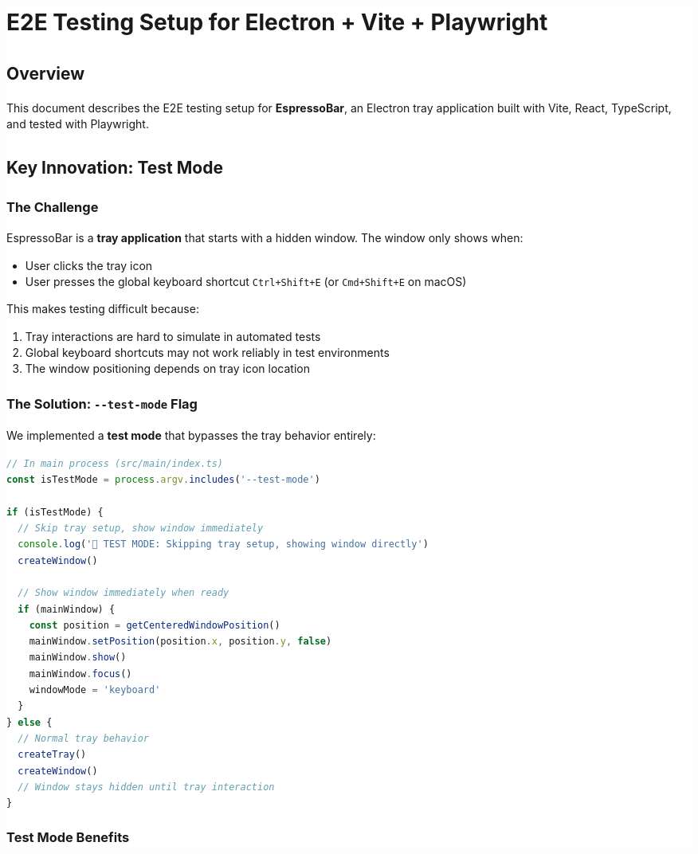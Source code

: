 # E2E Testing Setup for Electron + Vite + Playwright

## Overview

This document describes the E2E testing setup for **EspressoBar**, an Electron tray application built with Vite, React, TypeScript, and tested with Playwright.

## Key Innovation: Test Mode

### The Challenge
EspressoBar is a **tray application** that starts with a hidden window. The window only shows when:
- User clicks the tray icon
- User presses the global keyboard shortcut `Ctrl+Shift+E` (or `Cmd+Shift+E` on macOS)

This makes testing difficult because:
1. Tray interactions are hard to simulate in automated tests
2. Global keyboard shortcuts may not work reliably in test environments
3. The window positioning depends on tray icon location

### The Solution: `--test-mode` Flag

We implemented a **test mode** that bypasses the tray behavior entirely:

```typescript
// In main process (src/main/index.ts)
const isTestMode = process.argv.includes('--test-mode')

if (isTestMode) {
  // Skip tray setup, show window immediately
  console.log('🧪 TEST MODE: Skipping tray setup, showing window directly')
  createWindow()
  
  // Show window immediately when ready
  if (mainWindow) {
    const position = getCenteredWindowPosition()
    mainWindow.setPosition(position.x, position.y, false)
    mainWindow.show()
    mainWindow.focus()
    windowMode = 'keyboard'
  }
} else {
  // Normal tray behavior
  createTray()
  createWindow()
  // Window stays hidden until tray interaction
}
```

### Test Mode Benefits
